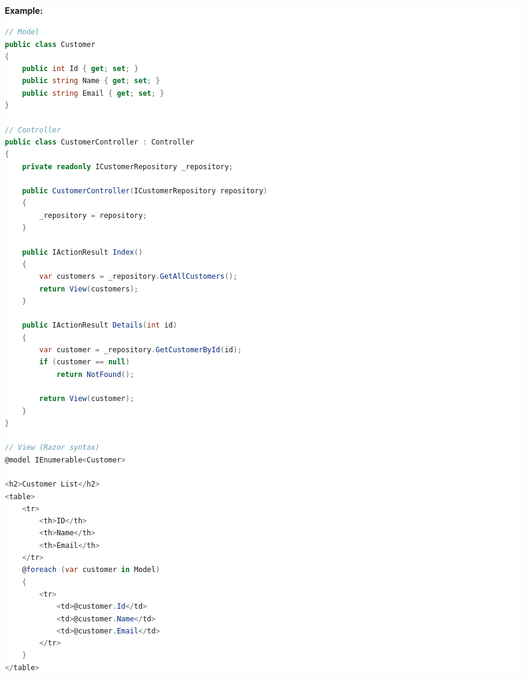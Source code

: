 **Example:**
```csharp
// Model
public class Customer
{
    public int Id { get; set; }
    public string Name { get; set; }
    public string Email { get; set; }
}

// Controller
public class CustomerController : Controller
{
    private readonly ICustomerRepository _repository;
    
    public CustomerController(ICustomerRepository repository)
    {
        _repository = repository;
    }
    
    public IActionResult Index()
    {
        var customers = _repository.GetAllCustomers();
        return View(customers);
    }
    
    public IActionResult Details(int id)
    {
        var customer = _repository.GetCustomerById(id);
        if (customer == null)
            return NotFound();
            
        return View(customer);
    }
}

// View (Razor syntax)
@model IEnumerable<Customer>

<h2>Customer List</h2>
<table>
    <tr>
        <th>ID</th>
        <th>Name</th>
        <th>Email</th>
    </tr>
    @foreach (var customer in Model)
    {
        <tr>
            <td>@customer.Id</td>
            <td>@customer.Name</td>
            <td>@customer.Email</td>
        </tr>
    }
</table>
```
